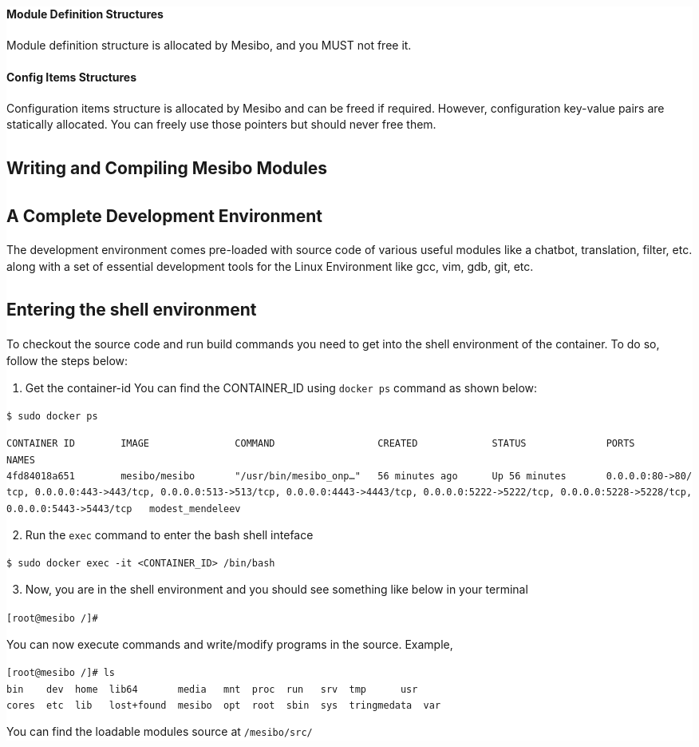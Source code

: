 #### Module Definition Structures
Module definition structure is allocated by Mesibo, and you MUST not free it.

#### Config Items Structures
Configuration items structure is allocated by Mesibo and can be freed if required. However, configuration key-value pairs are statically allocated. You can freely use those pointers but should never free them.

## Writing and Compiling Mesibo Modules

## A Complete Development Environment
The development environment comes pre-loaded with source code of various useful modules like a chatbot, translation, filter, etc. along with a set of essential development tools for the Linux Environment like gcc, vim, gdb, git, etc.

## Entering the shell environment 
To checkout the source code and run build commands you need to get into the shell environment of the container. To do so, follow the steps below:
1. Get the container-id
You can find the CONTAINER_ID using `docker ps` command as shown below:

```
$ sudo docker ps
```
```
CONTAINER ID        IMAGE               COMMAND                  CREATED             STATUS              PORTS                                                                                                                                                            NAMES
4fd84018a651        mesibo/mesibo       "/usr/bin/mesibo_onp…"   56 minutes ago      Up 56 minutes       0.0.0.0:80->80/tcp, 0.0.0.0:443->443/tcp, 0.0.0.0:513->513/tcp, 0.0.0.0:4443->4443/tcp, 0.0.0.0:5222->5222/tcp, 0.0.0.0:5228->5228/tcp, 0.0.0.0:5443->5443/tcp   modest_mendeleev

```
2. Run the `exec` command to enter the bash shell inteface
```
$ sudo docker exec -it <CONTAINER_ID> /bin/bash
```

3. Now, you are in the shell environment and you should see something like below in your terminal

```
[root@mesibo /]# 
```
You can now execute commands and write/modify programs in the source. Example,

```bash
[root@mesibo /]# ls
bin    dev  home  lib64       media   mnt  proc  run   srv  tmp		 usr
cores  etc  lib   lost+found  mesibo  opt  root  sbin  sys  tringmedata  var
```

You can find the loadable modules source at `/mesibo/src/` 

